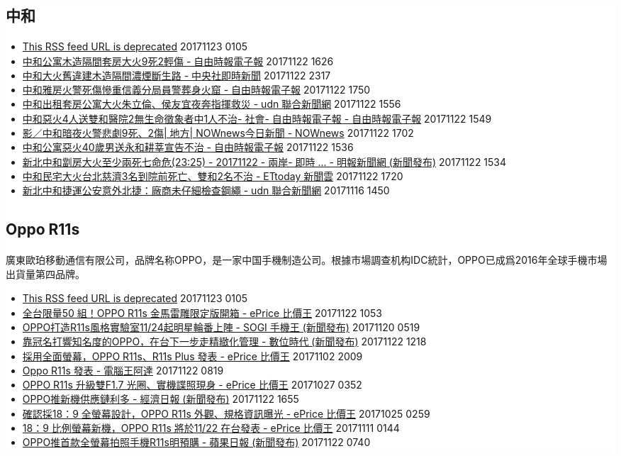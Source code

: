 ## 中和


- [This RSS feed URL is deprecated](0 "This RSS feed URL is deprecated") 20171123 0105
- [中和公寓木造隔間套房大火9死2輕傷 - 自由時報電子報](http://news.ltn.com.tw/news/society/breakingnews/2261866 "中和公寓木造隔間套房大火9死2輕傷 - 自由時報電子報") 20171122 1626
- [中和大火舊違建木造隔間濃煙斷生路 - 中央社即時新聞](http://www.cna.com.tw/news/firstnews/201711230006-1.aspx "中和大火舊違建木造隔間濃煙斷生路 - 中央社即時新聞") 20171122 2317
- [中和雅房火警死傷慘重信義分局員警葬身火窟 - 自由時報電子報](http://news.ltn.com.tw/news/society/breakingnews/2261963 "中和雅房火警死傷慘重信義分局員警葬身火窟 - 自由時報電子報") 20171122 1750
- [中和出租套房公寓大火朱立倫、侯友宜夜奔指揮救災 - udn 聯合新聞網](https://udn.com/news/story/11650/2834704?from=udn-catebreaknews_ch2 "中和出租套房公寓大火朱立倫、侯友宜夜奔指揮救災 - udn 聯合新聞網") 20171122 1556
- [中和惡火4人送雙和醫院2無生命徵象者中1人不治- 社會- 自由時報電子報 - 自由時報電子報](http://news.ltn.com.tw/news/society/breakingnews/2261936 "中和惡火4人送雙和醫院2無生命徵象者中1人不治- 社會- 自由時報電子報 - 自由時報電子報") 20171122 1549
- [影／中和暗夜火警悲劇9死、2傷| 地方| NOWnews今日新聞 - NOWnews](https://www.nownews.com/news/20171122/2649431 "影／中和暗夜火警悲劇9死、2傷| 地方| NOWnews今日新聞 - NOWnews") 20171122 1702
- [中和公寓惡火40歲男送永和耕莘宣告不治 - 自由時報電子報](http://news.ltn.com.tw/news/society/breakingnews/2261932 "中和公寓惡火40歲男送永和耕莘宣告不治 - 自由時報電子報") 20171122 1536
- [新北中和劏房大火至少兩死七命危(23:25) - 20171122 - 兩岸- 即時 ... - 明報新聞網 (新聞發布)](https://news.mingpao.com/ins/instantnews/web_tc/article/20171122/s00004/1511364351988 "新北中和劏房大火至少兩死七命危(23:25) - 20171122 - 兩岸- 即時 ... - 明報新聞網 (新聞發布)") 20171122 1534
- [中和民宅大火台北慈濟3名到院前死亡、雙和2名不治 - ETtoday 新聞雲](https://health.ettoday.net/news/1057875?t=%E4%B8%AD%E5%92%8C%E6%B0%91%E5%AE%85%E5%A4%A7%E7%81%AB%E3%80%80%E5%8F%B0%E5%8C%97%E6%85%88%E6%BF%9F3%E5%90%8D%E5%88%B0%E9%99%A2%E5%89%8D%E6%AD%BB%E4%BA%A1%E3%80%81%E9%9B%99%E5%92%8C2%E5%90%8D%E4%B8%8D%E6%B2%BB "中和民宅大火台北慈濟3名到院前死亡、雙和2名不治 - ETtoday 新聞雲") 20171122 1720
- [新北中和捷運公安意外北捷：廠商未仔細檢查鋼繩 - udn 聯合新聞網](https://udn.com/news/story/7320/2823599 "新北中和捷運公安意外北捷：廠商未仔細檢查鋼繩 - udn 聯合新聞網") 20171116 1450

## Oppo R11s

廣東歐珀移動通信有限公司，品牌名称OPPO，是一家中国手機制造公司。根據市場調查机构IDC統計，OPPO已成爲2016年全球手機市場出貨量第四品牌。
- [This RSS feed URL is deprecated](0 "This RSS feed URL is deprecated") 20171123 0105
- [全台限量50 組！OPPO R11s 金馬雷雕限定版開箱 - ePrice 比價王](http://www.eprice.com.tw/mobile/talk/4693/5042314/1/rv/oppo-r11s-review/ "全台限量50 組！OPPO R11s 金馬雷雕限定版開箱 - ePrice 比價王") 20171122 1053
- [OPPO打造R11s風格實驗室11/24起明星輪番上陣 - SOGI 手機王 (新聞發布)](https://www.sogi.com.tw/articles/oppo_r11s/6250115 "OPPO打造R11s風格實驗室11/24起明星輪番上陣 - SOGI 手機王 (新聞發布)") 20171120 0519
- [靠冠名打響知名度的OPPO，在台下一步走精緻化管理 - 數位時代 (新聞發布)](https://www.bnext.com.tw/article/47153/oppo-business-strategy-in-taiwan "靠冠名打響知名度的OPPO，在台下一步走精緻化管理 - 數位時代 (新聞發布)") 20171122 1218
- [採用全面螢幕，OPPO R11s、R11s Plus 發表 - ePrice 比價王](http://www.eprice.com.tw/mobile/talk/4693/5040496/1/rv/oppo-r11s-launch/ "採用全面螢幕，OPPO R11s、R11s Plus 發表 - ePrice 比價王") 20171102 2009
- [Oppo R11s 發表 - 電腦王阿達](https://www.kocpc.com.tw/archives/tag/oppo-r11s-%E7%99%BC%E8%A1%A8 "Oppo R11s 發表 - 電腦王阿達") 20171122 0819
- [OPPO R11s 升級雙F1.7 光圈、實機諜照現身 - ePrice 比價王](http://www.eprice.com.tw/mobile/talk/4693/5039729/1/ "OPPO R11s 升級雙F1.7 光圈、實機諜照現身 - ePrice 比價王") 20171027 0352
- [OPPO推新機供應鏈利多 - 經濟日報 (新聞發布)](https://money.udn.com/money/story/5710/2834093 "OPPO推新機供應鏈利多 - 經濟日報 (新聞發布)") 20171122 1655
- [確認採18：9 全螢幕設計，OPPO R11s 外觀、規格資訊曝光 - ePrice 比價王](http://www.eprice.com.tw/mobile/talk/4693/5039482/1/ "確認採18：9 全螢幕設計，OPPO R11s 外觀、規格資訊曝光 - ePrice 比價王") 20171025 0259
- [18：9 比例螢幕新機，OPPO R11s 將於11/22 在台發表 - ePrice 比價王](http://www.eprice.com.tw/mobile/talk/4693/5041359/1/ "18：9 比例螢幕新機，OPPO R11s 將於11/22 在台發表 - ePrice 比價王") 20171111 0144
- [OPPO推首款全螢幕拍照手機R11s明預購 - 蘋果日報 (新聞發布)](https://tw.finance.appledaily.com/realtime/20171122/1245896/ "OPPO推首款全螢幕拍照手機R11s明預購 - 蘋果日報 (新聞發布)") 20171122 0740
